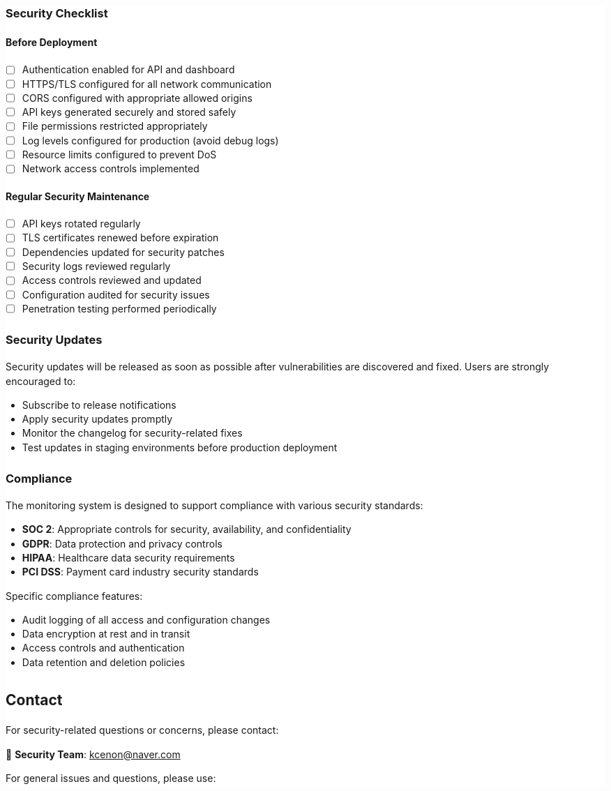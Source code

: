 ### Security Checklist

#### Before Deployment
- [ ] Authentication enabled for API and dashboard
- [ ] HTTPS/TLS configured for all network communication
- [ ] CORS configured with appropriate allowed origins
- [ ] API keys generated securely and stored safely
- [ ] File permissions restricted appropriately
- [ ] Log levels configured for production (avoid debug logs)
- [ ] Resource limits configured to prevent DoS
- [ ] Network access controls implemented

#### Regular Security Maintenance
- [ ] API keys rotated regularly
- [ ] TLS certificates renewed before expiration
- [ ] Dependencies updated for security patches
- [ ] Security logs reviewed regularly
- [ ] Access controls reviewed and updated
- [ ] Configuration audited for security issues
- [ ] Penetration testing performed periodically

### Security Updates

Security updates will be released as soon as possible after vulnerabilities are discovered and fixed. Users are strongly encouraged to:

- Subscribe to release notifications
- Apply security updates promptly
- Monitor the changelog for security-related fixes
- Test updates in staging environments before production deployment

### Compliance

The monitoring system is designed to support compliance with various security standards:

- **SOC 2**: Appropriate controls for security, availability, and confidentiality
- **GDPR**: Data protection and privacy controls
- **HIPAA**: Healthcare data security requirements
- **PCI DSS**: Payment card industry security standards

Specific compliance features:
- Audit logging of all access and configuration changes
- Data encryption at rest and in transit
- Access controls and authentication
- Data retention and deletion policies

## Contact

For security-related questions or concerns, please contact:

📧 **Security Team**: kcenon@naver.com

For general issues and questions, please use:
